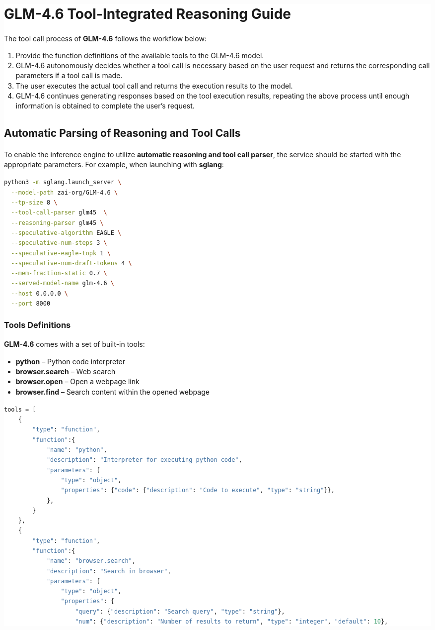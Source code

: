 # GLM-4.6 Tool-Integrated Reasoning Guide

The tool call process of **GLM-4.6** follows the workflow below:

1. Provide the function definitions of the available tools to the GLM-4.6 model.  
2. GLM-4.6 autonomously decides whether a tool call is necessary based on the user request and returns the corresponding call parameters if a tool call is made.  
3. The user executes the actual tool call and returns the execution results to the model.  
4. GLM-4.6 continues generating responses based on the tool execution results, repeating the above process until enough information is obtained to complete the user’s request.  

## Automatic Parsing of Reasoning and Tool Calls

To enable the inference engine to utilize **automatic reasoning and tool call parser**, the service should be started with the appropriate parameters. For example, when launching with **sglang**:

```bash
python3 -m sglang.launch_server \
  --model-path zai-org/GLM-4.6 \
  --tp-size 8 \
  --tool-call-parser glm45  \
  --reasoning-parser glm45 \
  --speculative-algorithm EAGLE \
  --speculative-num-steps 3 \
  --speculative-eagle-topk 1 \
  --speculative-num-draft-tokens 4 \
  --mem-fraction-static 0.7 \
  --served-model-name glm-4.6 \
  --host 0.0.0.0 \
  --port 8000
````


### Tools Definitions

**GLM-4.6** comes with a set of built-in tools:
* **python** – Python code interpreter
* **browser.search** – Web search
* **browser.open** – Open a webpage link
* **browser.find** – Search content within the opened webpage

```python
tools = [
    {
        "type": "function",
        "function":{
            "name": "python",
            "description": "Interpreter for executing python code",
            "parameters": {
                "type": "object",
                "properties": {"code": {"description": "Code to execute", "type": "string"}},
            },
        }
    },
    {
        "type": "function",
        "function":{
            "name": "browser.search",
            "description": "Search in browser",
            "parameters": {
                "type": "object",
                "properties": {
                    "query": {"description": "Search query", "type": "string"},
                    "num": {"description": "Number of results to return", "type": "integer", "default": 10},
```